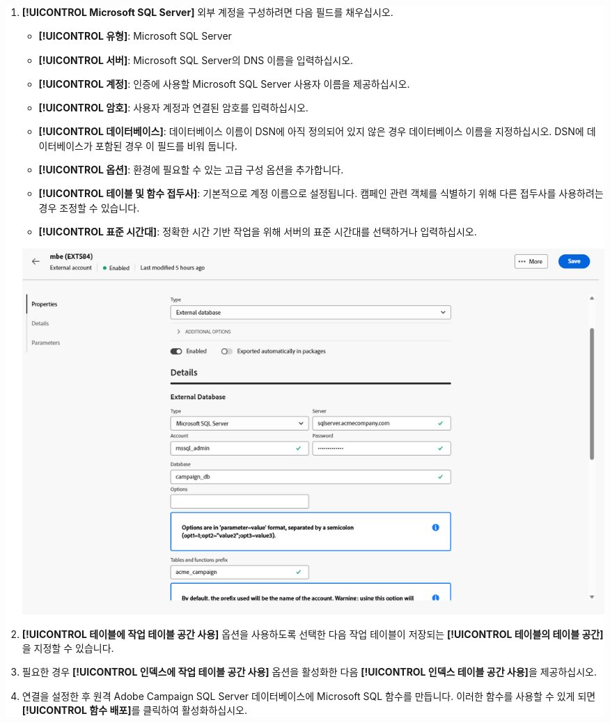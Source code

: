 1. **[!UICONTROL Microsoft SQL Server]** 외부 계정을 구성하려면 다음 필드를 채우십시오.

   * **[!UICONTROL 유형]**: Microsoft SQL Server

   * **[!UICONTROL 서버]**: Microsoft SQL Server의 DNS 이름을 입력하십시오.

   * **[!UICONTROL 계정]**: 인증에 사용할 Microsoft SQL Server 사용자 이름을 제공하십시오.

   * **[!UICONTROL 암호]**: 사용자 계정과 연결된 암호를 입력하십시오.

   * **[!UICONTROL 데이터베이스]**: 데이터베이스 이름이 DSN에 아직 정의되어 있지 않은 경우 데이터베이스 이름을 지정하십시오. DSN에 데이터베이스가 포함된 경우 이 필드를 비워 둡니다.

   * **[!UICONTROL 옵션]**: 환경에 필요할 수 있는 고급 구성 옵션을 추가합니다.

   * **[!UICONTROL 테이블 및 함수 접두사]**: 기본적으로 계정 이름으로 설정됩니다. 캠페인 관련 객체를 식별하기 위해 다른 접두사를 사용하려는 경우 조정할 수 있습니다.

   * **[!UICONTROL 표준 시간대]**: 정확한 시간 기반 작업을 위해 서버의 표준 시간대를 선택하거나 입력하십시오.

   ![Microsoft SQL Server 외부 계정 구성 필드를 보여주는 스크린샷입니다.](assets/ext-account-microsoft-sql.png)

1. **[!UICONTROL 테이블에 작업 테이블 공간 사용]** 옵션을 사용하도록 선택한 다음 작업 테이블이 저장되는 **[!UICONTROL 테이블의 테이블 공간]**&#x200B;을 지정할 수 있습니다.

1. 필요한 경우 **[!UICONTROL 인덱스에 작업 테이블 공간 사용]** 옵션을 활성화한 다음 **[!UICONTROL 인덱스 테이블 공간 사용]**&#x200B;을 제공하십시오.

1. 연결을 설정한 후 원격 Adobe Campaign SQL Server 데이터베이스에 Microsoft SQL 함수를 만듭니다. 이러한 함수를 사용할 수 있게 되면 **[!UICONTROL 함수 배포]**&#x200B;를 클릭하여 활성화하십시오.
